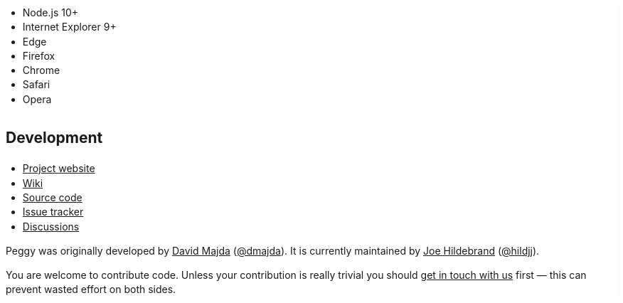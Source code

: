 - Node.js 10+
- Internet Explorer 9+
- Edge
- Firefox
- Chrome
- Safari
- Opera

## Development

- [Project website](https://peggyjs.org/)
- [Wiki](https://github.com/peggyjs/peggy/wiki)
- [Source code](https://github.com/peggyjs/peggy)
- [Issue tracker](https://github.com/peggyjs/peggy/issues)
- [Discussions](https://github.com/peggyjs/peggy/discussions)

Peggy was originally developed by [David Majda](https://majda.cz/)
([@dmajda](http://twitter.com/dmajda)). It is currently maintained by
[Joe Hildebrand](https://github.com/hildjj) ([@hildjj](https://twitter.com/hildjj)).

You are welcome to contribute code. Unless your contribution is really trivial
you should [get in touch with us](https://github.com/peggyjs/peggy/discussions)
first — this can prevent wasted effort on both sides.

[reserved]: https://developer.mozilla.org/en-US/docs/Web/JavaScript/Reference/Lexical_grammar#reserved_keywords_as_of_ecmascript_2015


[BMP]: https://en.wikipedia.org/wiki/Plane_(Unicode)#Basic_Multilingual_Plane
[unicode]: https://github.com/peggyjs/peggy/discussions/15